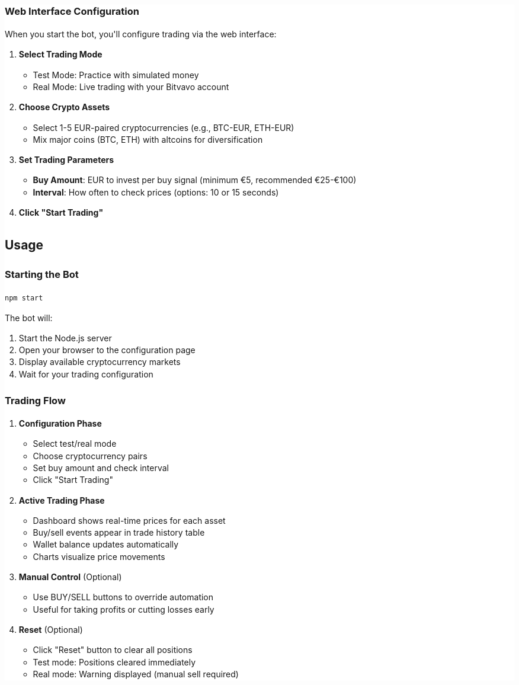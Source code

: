 ### Web Interface Configuration

When you start the bot, you'll configure trading via the web interface:

1. **Select Trading Mode**
   - Test Mode: Practice with simulated money
   - Real Mode: Live trading with your Bitvavo account

2. **Choose Crypto Assets**
   - Select 1-5 EUR-paired cryptocurrencies (e.g., BTC-EUR, ETH-EUR)
   - Mix major coins (BTC, ETH) with altcoins for diversification

3. **Set Trading Parameters**
   - **Buy Amount**: EUR to invest per buy signal (minimum €5, recommended €25-€100)
   - **Interval**: How often to check prices (options: 10 or 15 seconds)

4. **Click "Start Trading"**

## Usage

### Starting the Bot

```bash
npm start
```

The bot will:
1. Start the Node.js server
2. Open your browser to the configuration page
3. Display available cryptocurrency markets
4. Wait for your trading configuration

### Trading Flow

1. **Configuration Phase**
   - Select test/real mode
   - Choose cryptocurrency pairs
   - Set buy amount and check interval
   - Click "Start Trading"

2. **Active Trading Phase**
   - Dashboard shows real-time prices for each asset
   - Buy/sell events appear in trade history table
   - Wallet balance updates automatically
   - Charts visualize price movements

3. **Manual Control** (Optional)
   - Use BUY/SELL buttons to override automation
   - Useful for taking profits or cutting losses early

4. **Reset** (Optional)
   - Click "Reset" button to clear all positions
   - Test mode: Positions cleared immediately
   - Real mode: Warning displayed (manual sell required)
